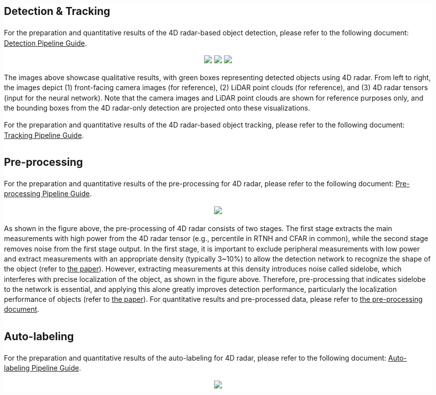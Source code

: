 ## Detection & Tracking

For the preparation and quantitative results of the 4D radar-based object detection, please refer to the following document: [Detection Pipeline Guide](/docs/detection.md).

<p align="center">
  <img src = "./docs/imgs/detection1.gif" width="80%">
  <img src = "./docs/imgs/detection2.gif" width="80%">
  <img src = "./docs/imgs/detection3.gif" width="80%">
</p>

The images above showcase qualitative results, with green boxes representing detected objects using 4D radar. From left to right, the images depict (1) front-facing camera images (for reference), (2) LiDAR point clouds (for reference), and (3) 4D radar tensors (input for the neural network).
Note that the camera images and LiDAR point clouds are shown for reference purposes only, and the bounding boxes from the 4D radar-only detection are projected onto these visualizations.

For the preparation and quantitative results of the 4D radar-based object tracking, please refer to the following document: [Tracking Pipeline Guide](/docs/tracking.md).

## Pre-processing

For the preparation and quantitative results of the pre-processing for 4D radar, please refer to the following document: [Pre-processing Pipeline Guide](/docs/preprocessing.md).

<p align="center">
  <img src = "./docs/imgs/preprocessing.gif" width="65%">
</p>

As shown in the figure above, the pre-processing of 4D radar consists of two stages. The first stage extracts the main measurements with high power from the 4D radar tensor (e.g., percentile in RTNH and CFAR in common), while the second stage removes noise from the first stage output. In the first stage, it is important to exclude peripheral measurements with low power and extract measurements with an appropriate density (typically 3~10%) to allow the detection network to recognize the shape of the object (refer to <a href="https://arxiv.org/abs/2303.06342">the paper</a>). However, extracting measurements at this density introduces noise called sidelobe, which interferes with precise localization of the object, as shown in the figure above. Therefore, pre-processing that indicates sidelobe to the network is essential, and applying this alone greatly improves detection performance, particularly the localization performance of objects (refer to <a href="https://ieeexplore.ieee.org/document/10599871">the paper</a>). For quantitative results and pre-processed data, please refer to [the pre-processing document](/docs/preprocessing.md).

## Auto-labeling

For the preparation and quantitative results of the auto-labeling for 4D radar, please refer to the following document: [Auto-labeling Pipeline Guide](/docs/labeling.md).

<p align="center">
  <img src = "./docs/imgs/label_results.gif" width="80%">
</p>
